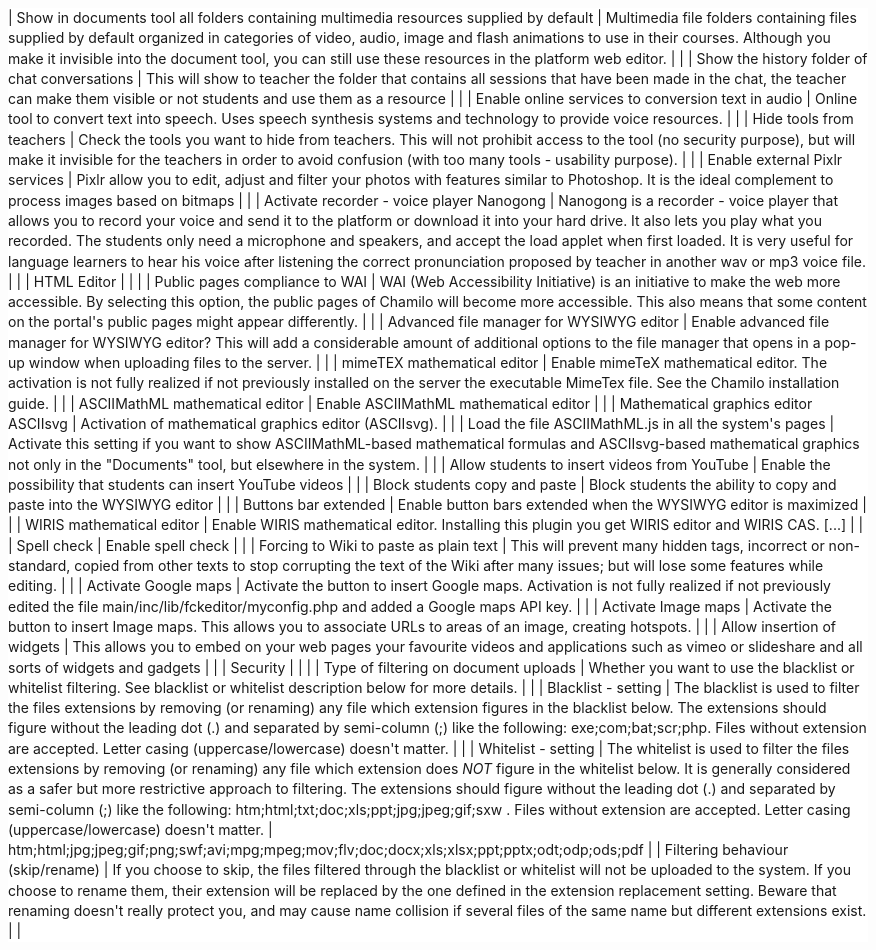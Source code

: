 | Show in documents tool all folders containing multimedia resources supplied by default | Multimedia file folders containing files supplied by default organized in categories of video, audio, image and flash animations to use in their courses. Although you make it invisible into the document tool, you can still use these resources in the platform web editor. |  |
| Show the history folder of chat conversations | This will show to teacher the folder that contains all sessions that have been made in the chat, the teacher can make them visible or not students and use them as a resource |  |
| Enable online services to conversion text in audio | Online tool to convert text into speech. Uses speech synthesis systems and technology to provide voice resources. |  |
| Hide tools from teachers | Check the tools you want to hide from teachers. This will not prohibit access to the tool \(no security purpose\), but will make it invisible for the teachers in order to avoid confusion \(with too many tools - usability purpose\). |  |
| Enable external Pixlr services | Pixlr allow you to edit, adjust and filter your photos with features similar to Photoshop. It is the ideal complement to process images based on bitmaps |  |
| Activate recorder - voice player Nanogong | Nanogong is a recorder - voice player that allows you to record your voice and send it to the platform or download it into your hard drive. It also lets you play what you recorded. The students only need a microphone and speakers, and accept the load applet when first loaded. It is very useful for language learners to hear his voice after listening the correct pronunciation proposed by teacher in another wav or mp3 voice file. |  |
| HTML Editor |  |  |
| Public pages compliance to WAI | WAI \(Web Accessibility Initiative\) is an initiative to make the web more accessible. By selecting this option, the public pages of Chamilo will become more accessible. This also means that some content on the portal's public pages might appear differently. |  |
| Advanced file manager for WYSIWYG editor | Enable advanced file manager for WYSIWYG editor? This will add a considerable amount of additional options to the file manager that opens in a pop-up window when uploading files to the server. |  |
| mimeTEX mathematical editor | Enable mimeTeX mathematical editor. The activation is not fully realized if not previously installed on the server the executable MimeTex file. See the Chamilo installation guide. |  |
| ASCIIMathML mathematical editor | Enable ASCIIMathML mathematical editor |  |
| Mathematical graphics editor ASCIIsvg | Activation of mathematical graphics editor \(ASCIIsvg\). |  |
| Load the file ASCIIMathML.js in all the system's pages | Activate this setting if you want to show ASCIIMathML-based mathematical formulas and ASCIIsvg-based mathematical graphics not only in the "Documents" tool, but elsewhere in the system. |  |
| Allow students to insert videos from YouTube | Enable the possibility that students can insert YouTube videos |  |
| Block students copy and paste | Block students the ability to copy and paste into the WYSIWYG editor |  |
| Buttons bar extended | Enable button bars extended when the WYSIWYG editor is maximized |  |
| WIRIS mathematical editor | Enable WIRIS mathematical editor. Installing this plugin you get WIRIS editor and WIRIS CAS. \[...\] |  |
| Spell check | Enable spell check |  |
| Forcing to Wiki to paste as plain text | This will prevent many hidden tags, incorrect or non-standard, copied from other texts to stop corrupting the text of the Wiki after many issues; but will lose some features while editing. |  |
| Activate Google maps | Activate the button to insert Google maps. Activation is not fully realized if not previously edited the file main/inc/lib/fckeditor/myconfig.php and added a Google maps API key. |  |
| Activate Image maps | Activate the button to insert Image maps. This allows you to associate URLs to areas of an image, creating hotspots. |  |
| Allow insertion of widgets | This allows you to embed on your web pages your favourite videos and applications such as vimeo or slideshare and all sorts of widgets and gadgets |  |
| Security |  |  |
| Type of filtering on document uploads | Whether you want to use the blacklist or whitelist filtering. See blacklist or whitelist description below for more details. |  |
| Blacklist - setting | The blacklist is used to filter the files extensions by removing \(or renaming\) any file which extension figures in the blacklist below. The extensions should figure without the leading dot \(.\) and separated by semi-column \(;\) like the following: exe;com;bat;scr;php. Files without extension are accepted. Letter casing \(uppercase/lowercase\) doesn't matter. |  |
| Whitelist - setting | The whitelist is used to filter the files extensions by removing \(or renaming\) any file which extension does _NOT_ figure in the whitelist below. It is generally considered as a safer but more restrictive approach to filtering. The extensions should figure without the leading dot \(.\) and separated by semi-column \(;\) like the following: htm;html;txt;doc;xls;ppt;jpg;jpeg;gif;sxw . Files without extension are accepted. Letter casing \(uppercase/lowercase\) doesn't matter. | htm;html;jpg;jpeg;gif;png;swf;avi;mpg;mpeg;mov;flv;doc;docx;xls;xlsx;ppt;pptx;odt;odp;ods;pdf |
| Filtering behaviour \(skip/rename\) | If you choose to skip, the files filtered through the blacklist or whitelist will not be uploaded to the system. If you choose to rename them, their extension will be replaced by the one defined in the extension replacement setting. Beware that renaming doesn't really protect you, and may cause name collision if several files of the same name but different extensions exist. |  |